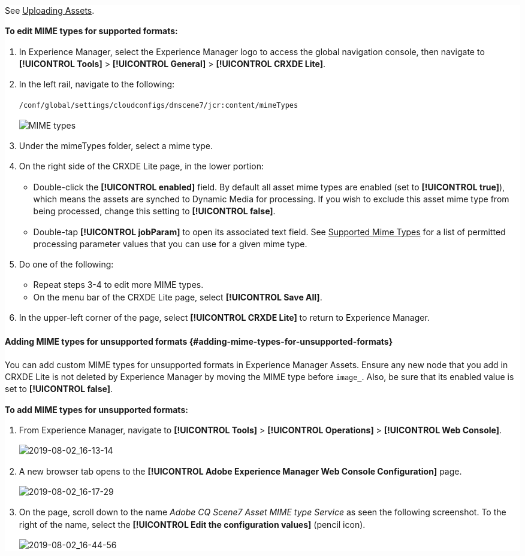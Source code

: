 See [Uploading Assets](/help/assets/manage-assets.md#uploading-assets).

**To edit MIME types for supported formats:**

1. In Experience Manager, select the Experience Manager logo to access the global navigation console, then navigate to **[!UICONTROL Tools]** > **[!UICONTROL General]** > **[!UICONTROL CRXDE Lite]**.
1. In the left rail, navigate to the following:

   `/conf/global/settings/cloudconfigs/dmscene7/jcr:content/mimeTypes`

   ![MIME types](assets/mimetypes.png)

1. Under the mimeTypes folder, select a mime type.
1. On the right side of the CRXDE Lite page, in the lower portion:

    * Double-click the **[!UICONTROL enabled]** field. By default all asset mime types are enabled (set to **[!UICONTROL true]**), which means the assets are synched to Dynamic Media for processing. If you wish to exclude this asset mime type from being processed, change this setting to **[!UICONTROL false]**.

    * Double-tap **[!UICONTROL jobParam]** to open its associated text field. See [Supported Mime Types](/help/assets/assets-formats.md#supported-mime-types) for a list of permitted processing parameter values that you can use for a given mime type.

1. Do one of the following:

    * Repeat steps 3-4 to edit more MIME types.
    * On the menu bar of the CRXDE Lite page, select **[!UICONTROL Save All]**.

1. In the upper-left corner of the page, select **[!UICONTROL CRXDE Lite]** to return to Experience Manager.

#### Adding MIME types for unsupported formats {#adding-mime-types-for-unsupported-formats}

You can add custom MIME types for unsupported formats in Experience Manager Assets. Ensure any new node that you add in CRXDE Lite is not deleted by Experience Manager by moving the MIME type before `image_`. Also, be sure that its enabled value is set to **[!UICONTROL false]**.

**To add MIME types for unsupported formats:**

1. From Experience Manager, navigate to **[!UICONTROL Tools]** > **[!UICONTROL Operations]** > **[!UICONTROL Web Console]**.

   ![2019-08-02_16-13-14](assets/2019-08-02_16-13-14.png)

1. A new browser tab opens to the **[!UICONTROL Adobe Experience Manager Web Console Configuration]** page.

   ![2019-08-02_16-17-29](assets/2019-08-02_16-17-29.png)

1. On the page, scroll down to the name *Adobe CQ Scene7 Asset MIME type Service* as seen the following screenshot. To the right of the name, select the **[!UICONTROL Edit the configuration values]** (pencil icon).

   ![2019-08-02_16-44-56](assets/2019-08-02_16-44-56.png)

